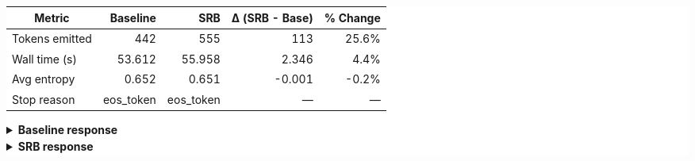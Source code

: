 | Metric | Baseline | SRB | Δ (SRB - Base) | % Change |
|---|---:|---:|---:|---:|
| Tokens emitted | 442 | 555 | 113 | 25.6% |
| Wall time (s)  | 53.612 | 55.958 | 2.346 | 4.4% |
| Avg entropy    | 0.652 | 0.651 | -0.001 | -0.2% |
| Stop reason    | eos_token | eos_token | — | — |

<details><summary><strong>Baseline response</strong></summary></details>

<details>
<summary><strong>SRB response</strong></summary>
